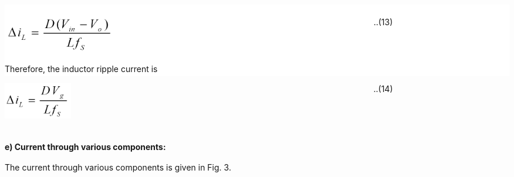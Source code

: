 <br>
<div style="float: left; width:50%;">
  <img src="images/th16.png" height="60px">
      </div>
<div style="float: right; width:50%; text-align:center;">
    ..(13)
      </div>
<br><br>

<div style="float: left; width:100%;">
  
Therefore, the inductor ripple current is    
</div>

<div style="float: left; width:50%;">
  <img src="images/th17.png" height="60px">
      </div>
<div style="float: right; width:50%; text-align:center;">
    ..(14)
      </div>
<br><br>      

<br>
<div style="float: left; width:100%;"><br>

**e) Current through various components:**

The current through various components is given in Fig. 3.

</div>

<center>